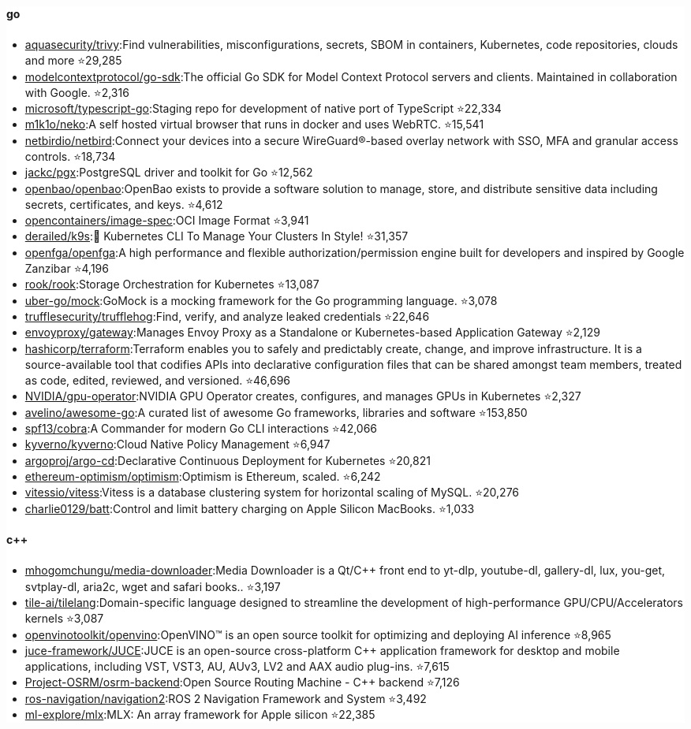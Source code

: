 #### go
* [aquasecurity/trivy](https://github.com/aquasecurity/trivy):Find vulnerabilities, misconfigurations, secrets, SBOM in containers, Kubernetes, code repositories, clouds and more ⭐29,285
* [modelcontextprotocol/go-sdk](https://github.com/modelcontextprotocol/go-sdk):The official Go SDK for Model Context Protocol servers and clients. Maintained in collaboration with Google. ⭐2,316
* [microsoft/typescript-go](https://github.com/microsoft/typescript-go):Staging repo for development of native port of TypeScript ⭐22,334
* [m1k1o/neko](https://github.com/m1k1o/neko):A self hosted virtual browser that runs in docker and uses WebRTC. ⭐15,541
* [netbirdio/netbird](https://github.com/netbirdio/netbird):Connect your devices into a secure WireGuard®-based overlay network with SSO, MFA and granular access controls. ⭐18,734
* [jackc/pgx](https://github.com/jackc/pgx):PostgreSQL driver and toolkit for Go ⭐12,562
* [openbao/openbao](https://github.com/openbao/openbao):OpenBao exists to provide a software solution to manage, store, and distribute sensitive data including secrets, certificates, and keys. ⭐4,612
* [opencontainers/image-spec](https://github.com/opencontainers/image-spec):OCI Image Format ⭐3,941
* [derailed/k9s](https://github.com/derailed/k9s):🐶 Kubernetes CLI To Manage Your Clusters In Style! ⭐31,357
* [openfga/openfga](https://github.com/openfga/openfga):A high performance and flexible authorization/permission engine built for developers and inspired by Google Zanzibar ⭐4,196
* [rook/rook](https://github.com/rook/rook):Storage Orchestration for Kubernetes ⭐13,087
* [uber-go/mock](https://github.com/uber-go/mock):GoMock is a mocking framework for the Go programming language. ⭐3,078
* [trufflesecurity/trufflehog](https://github.com/trufflesecurity/trufflehog):Find, verify, and analyze leaked credentials ⭐22,646
* [envoyproxy/gateway](https://github.com/envoyproxy/gateway):Manages Envoy Proxy as a Standalone or Kubernetes-based Application Gateway ⭐2,129
* [hashicorp/terraform](https://github.com/hashicorp/terraform):Terraform enables you to safely and predictably create, change, and improve infrastructure. It is a source-available tool that codifies APIs into declarative configuration files that can be shared amongst team members, treated as code, edited, reviewed, and versioned. ⭐46,696
* [NVIDIA/gpu-operator](https://github.com/NVIDIA/gpu-operator):NVIDIA GPU Operator creates, configures, and manages GPUs in Kubernetes ⭐2,327
* [avelino/awesome-go](https://github.com/avelino/awesome-go):A curated list of awesome Go frameworks, libraries and software ⭐153,850
* [spf13/cobra](https://github.com/spf13/cobra):A Commander for modern Go CLI interactions ⭐42,066
* [kyverno/kyverno](https://github.com/kyverno/kyverno):Cloud Native Policy Management ⭐6,947
* [argoproj/argo-cd](https://github.com/argoproj/argo-cd):Declarative Continuous Deployment for Kubernetes ⭐20,821
* [ethereum-optimism/optimism](https://github.com/ethereum-optimism/optimism):Optimism is Ethereum, scaled. ⭐6,242
* [vitessio/vitess](https://github.com/vitessio/vitess):Vitess is a database clustering system for horizontal scaling of MySQL. ⭐20,276
* [charlie0129/batt](https://github.com/charlie0129/batt):Control and limit battery charging on Apple Silicon MacBooks. ⭐1,033

#### c++
* [mhogomchungu/media-downloader](https://github.com/mhogomchungu/media-downloader):Media Downloader is a Qt/C++ front end to yt-dlp, youtube-dl, gallery-dl, lux, you-get, svtplay-dl, aria2c, wget and safari books.. ⭐3,197
* [tile-ai/tilelang](https://github.com/tile-ai/tilelang):Domain-specific language designed to streamline the development of high-performance GPU/CPU/Accelerators kernels ⭐3,087
* [openvinotoolkit/openvino](https://github.com/openvinotoolkit/openvino):OpenVINO™ is an open source toolkit for optimizing and deploying AI inference ⭐8,965
* [juce-framework/JUCE](https://github.com/juce-framework/JUCE):JUCE is an open-source cross-platform C++ application framework for desktop and mobile applications, including VST, VST3, AU, AUv3, LV2 and AAX audio plug-ins. ⭐7,615
* [Project-OSRM/osrm-backend](https://github.com/Project-OSRM/osrm-backend):Open Source Routing Machine - C++ backend ⭐7,126
* [ros-navigation/navigation2](https://github.com/ros-navigation/navigation2):ROS 2 Navigation Framework and System ⭐3,492
* [ml-explore/mlx](https://github.com/ml-explore/mlx):MLX: An array framework for Apple silicon ⭐22,385